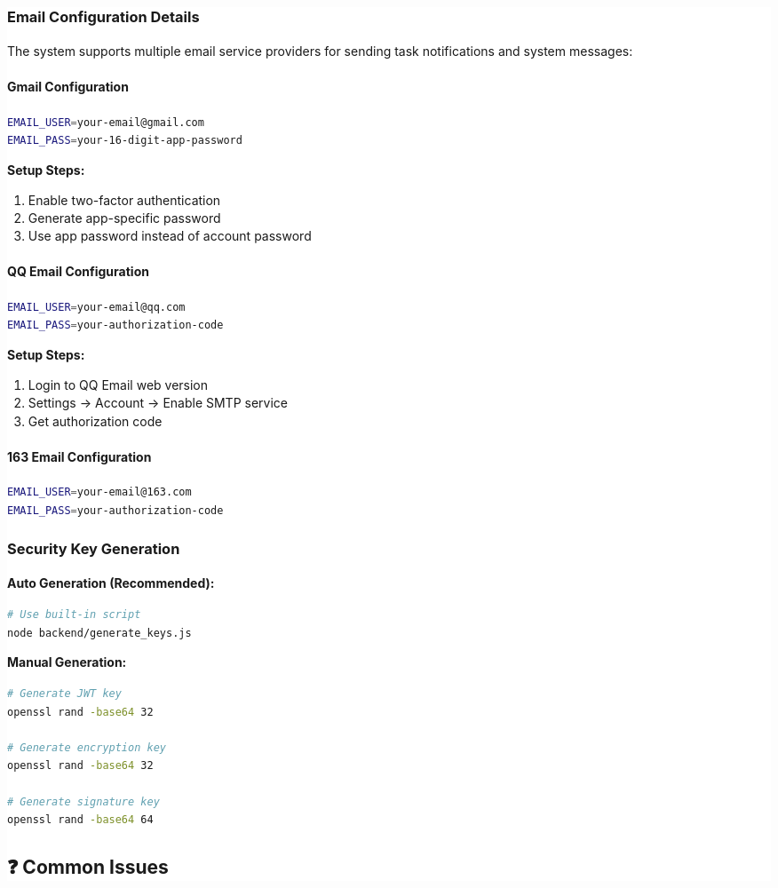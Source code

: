 ### Email Configuration Details

The system supports multiple email service providers for sending task notifications and system messages:

#### Gmail Configuration
```bash
EMAIL_USER=your-email@gmail.com
EMAIL_PASS=your-16-digit-app-password
```

**Setup Steps:**
1. Enable two-factor authentication
2. Generate app-specific password
3. Use app password instead of account password

#### QQ Email Configuration
```bash
EMAIL_USER=your-email@qq.com
EMAIL_PASS=your-authorization-code
```

**Setup Steps:**
1. Login to QQ Email web version
2. Settings → Account → Enable SMTP service
3. Get authorization code

#### 163 Email Configuration
```bash
EMAIL_USER=your-email@163.com
EMAIL_PASS=your-authorization-code
```

### Security Key Generation

**Auto Generation (Recommended):**
```bash
# Use built-in script
node backend/generate_keys.js
```

**Manual Generation:**
```bash
# Generate JWT key
openssl rand -base64 32

# Generate encryption key
openssl rand -base64 32

# Generate signature key
openssl rand -base64 64
```

## ❓ Common Issues
